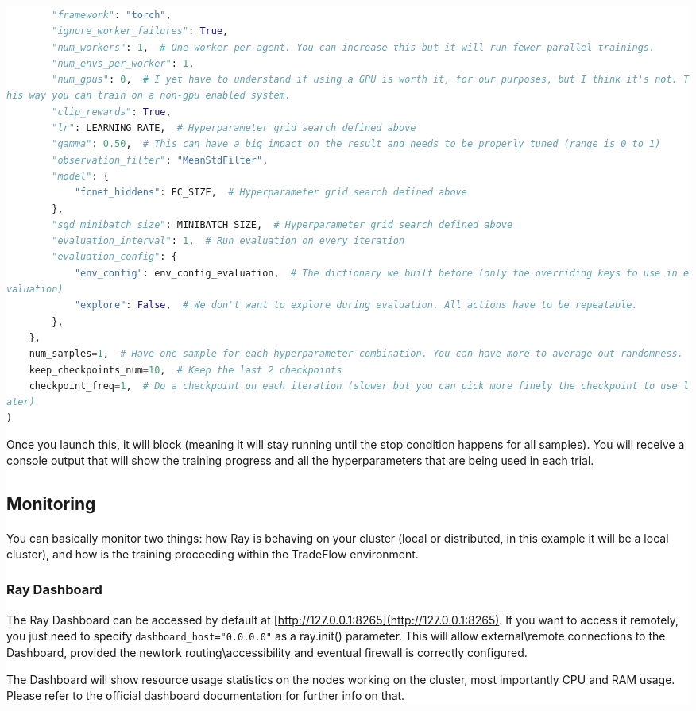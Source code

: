 ```python
        "framework": "torch",
        "ignore_worker_failures": True,
        "num_workers": 1,  # One worker per agent. You can increase this but it will run fewer parallel trainings.
        "num_envs_per_worker": 1,
        "num_gpus": 0,  # I yet have to understand if using a GPU is worth it, for our purposes, but I think it's not. This way you can train on a non-gpu enabled system.
        "clip_rewards": True,
        "lr": LEARNING_RATE,  # Hyperparameter grid search defined above
        "gamma": 0.50,  # This can have a big impact on the result and needs to be properly tuned (range is 0 to 1)
        "observation_filter": "MeanStdFilter",
        "model": {
            "fcnet_hiddens": FC_SIZE,  # Hyperparameter grid search defined above
        },
        "sgd_minibatch_size": MINIBATCH_SIZE,  # Hyperparameter grid search defined above
        "evaluation_interval": 1,  # Run evaluation on every iteration
        "evaluation_config": {
            "env_config": env_config_evaluation,  # The dictionary we built before (only the overriding keys to use in evaluation)
            "explore": False,  # We don't want to explore during evaluation. All actions have to be repeatable.
        },
    },
    num_samples=1,  # Have one sample for each hyperparameter combination. You can have more to average out randomness.
    keep_checkpoints_num=10,  # Keep the last 2 checkpoints
    checkpoint_freq=1,  # Do a checkpoint on each iteration (slower but you can pick more finely the checkpoint to use later)
)
```

Once you launch this, it will block (meaning it will stay running until the stop condition happens for all samples). You will receive a console output that will show the training progress and all the hyperparameters that are being used in each trial.

## Monitoring

You can basically monitor two things: how Ray is behaving on your cluster (local or distributed, in this example it will be a local cluster), and how is the training proceeding within the TradeFlow environment.

### Ray Dashboard

The Ray Dashboard can be accessed by default at [http://127.0.0.1:8265](http://127.0.0.1:8265). If you want to access it remotely, you just need to specify `dashboard_host="0.0.0.0"` as a ray.init() parameter. This will allow external\remote connections to the Dashboard, provided the newtork routing\accessibility and eventual firewall is correctly configured.

The Dashboard will show resource usage statistics on the nodes working on the cluster, most importantly CPU and RAM usage. Please refer to the [official dashboard documentation](https://docs.ray.io/en/latest/ray-dashboard.html) for further info on that.
